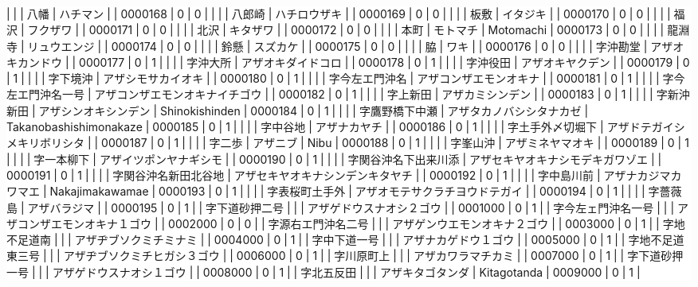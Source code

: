 |  |  | 八幡 | ハチマン |  | 0000168 | 0 | 0 |
|  |  | 八郎崎 | ハチロウザキ |  | 0000169 | 0 | 0 |
|  |  | 板敷 | イタジキ |  | 0000170 | 0 | 0 |
|  |  | 福沢 | フクザワ |  | 0000171 | 0 | 0 |
|  |  | 北沢 | キタザワ |  | 0000172 | 0 | 0 |
|  |  | 本町 | モトマチ | Motomachi | 0000173 | 0 | 0 |
|  |  | 龍淵寺 | リュウエンジ |  | 0000174 | 0 | 0 |
|  |  | 鈴懸 | スズカケ |  | 0000175 | 0 | 0 |
|  |  | 脇 | ワキ |  | 0000176 | 0 | 0 |
|  |  | 字沖勘堂 | アザオキカンドウ |  | 0000177 | 0 | 1 |
|  |  | 字沖大所 | アザオキダイドコロ |  | 0000178 | 0 | 1 |
|  |  | 字沖役田 | アザオキヤクデン |  | 0000179 | 0 | 1 |
|  |  | 字下境沖 | アザシモサカイオキ |  | 0000180 | 0 | 1 |
|  |  | 字今左エ門沖名 | アザコンザエモンオキナ |  | 0000181 | 0 | 1 |
|  |  | 字今左エ門沖名一号 | アザコンザエモンオキナイチゴウ |  | 0000182 | 0 | 1 |
|  |  | 字上新田 | アザカミシンデン |  | 0000183 | 0 | 1 |
|  |  | 字新沖新田 | アザシンオキシンデン | Shinokishinden | 0000184 | 0 | 1 |
|  |  | 字鷹野橋下中瀬 | アザタカノバシシタナカゼ | Takanobashishimonakaze | 0000185 | 0 | 1 |
|  |  | 字中谷地 | アザナカヤチ |  | 0000186 | 0 | 1 |
|  |  | 字土手外〆切堀下 | アザドテガイシメキリボリシタ |  | 0000187 | 0 | 1 |
|  |  | 字二歩 | アザニブ | Nibu | 0000188 | 0 | 1 |
|  |  | 字峯山沖 | アザミネヤマオキ |  | 0000189 | 0 | 1 |
|  |  | 字一本柳下 | アザイツポンヤナギシモ |  | 0000190 | 0 | 1 |
|  |  | 字関谷沖名下出来川添 | アザセキヤオキナシモデキガワゾエ |  | 0000191 | 0 | 1 |
|  |  | 字関谷沖名新田北谷地 | アザセキヤオキナシンデンキタヤチ |  | 0000192 | 0 | 1 |
|  |  | 字中島川前 | アザナカジマカワマエ | Nakajimakawamae | 0000193 | 0 | 1 |
|  |  | 字表桜町土手外 | アザオモテサクラチヨウドテガイ |  | 0000194 | 0 | 1 |
|  |  | 字薔薇島 | アザバラジマ |  | 0000195 | 0 | 1 |
| 字下道砂押二号 |  |  | アザゲドウスナオシ２ゴウ |  | 0001000 | 0 | 1 |
| 字今左ェ門沖名一号 |  |  | アザコンザエモンオキナ１ゴウ |  | 0002000 | 0 | 0 |
| 字源右エ門沖名二号 |  |  | アザゲンウエモンオキナ２ゴウ |  | 0003000 | 0 | 1 |
| 字地不足道南 |  |  | アザヂブソクミチミナミ |  | 0004000 | 0 | 1 |
| 字中下道一号 |  |  | アザナカゲドウ１ゴウ |  | 0005000 | 0 | 1 |
| 字地不足道東三号 |  |  | アザヂブソクミチヒガシ３ゴウ |  | 0006000 | 0 | 1 |
| 字川原町上 |  |  | アザカワラマチカミ |  | 0007000 | 0 | 1 |
| 字下道砂押一号 |  |  | アザゲドウスナオシ１ゴウ |  | 0008000 | 0 | 1 |
| 字北五反田 |  |  | アザキタゴタンダ | Kitagotanda | 0009000 | 0 | 1 |